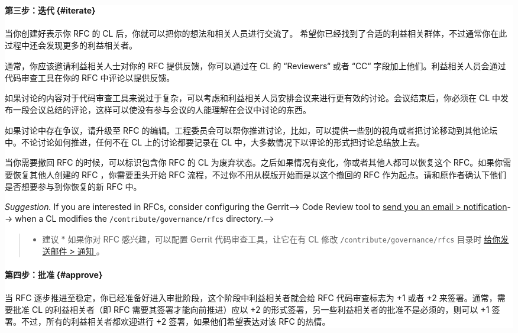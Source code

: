 

#### 第三步：迭代 {#iterate}







当你创建好表示你 RFC 的 CL 后，你就可以把你的想法和相关人员进行交流了。 希望你已经找到了合适的利益相关群体，不过通常你在此过程中还会发现更多的利益相关者。






通常，你应该邀请利益相关人士对你的 RFC 提供反馈，你可以通过在 CL 的 “Reviewers“ 或者 “CC“ 字段加上他们。利益相关人员会通过代码审查工具在你的 RFC 中评论以提供反馈。







如果讨论的内容对于代码审查工具来说过于复杂，可以考虑和利益相关人员安排会议来进行更有效的讨论。会议结束后，你必须在 CL 中发布一段会议总结的评论，这样可以使没有参与会议的人能理解在会议中讨论的东西。









如果讨论中存在争议，请升级至 RFC 的编辑。工程委员会可以帮你推进讨论，比如，可以提供一些别的视角或者把讨论移动到其他论坛中。不论讨论如何推进，任何不在 CL 上的讨论都要记录在 CL 中，大多数情况下以评论的形式把讨论总结放上去。










当你需要撤回 RFC 的时候，可以标识包含你 RFC 的 CL 为废弃状态。之后如果情况有变化，你或者其他人都可以恢复这个 RFC。如果你需要恢复其他人创建的 RFC ，你需要重头开始 RFC 流程，不过你不用从模版开始而是以这个撤回的 RFC 作为起点。请和原作者确认下他们是否想要参与到你恢复的新 RFC 中。


 *Suggestion.* If you are interested in RFCs, consider configuring the Gerrit-->
 Code Review tool to [send you an email > notification](https://gerrit-review.googlesource.com/Documentation/user-notify.html)-->
 when a CL modifies the `/contribute/governance/rfcs` directory.-->


> * 建议 *  如果你对 RFC 感兴趣，可以配置 Gerrit 代码审查工具，让它在有 CL 修改 `/contribute/governance/rfcs` 目录时 [ 给你发送邮件 > 通知 ](https://gerrit-review.googlesource.com/Documentation/user-notify.html)。


#### 第四步：批准 {#approve}










当 RFC 逐步推进至稳定，你已经准备好进入审批阶段，这个阶段中利益相关者就会给 RFC 代码审查标志为 +1 或者 +2 来签署。通常，需要批准 CL 的利益相关者（即 RFC 需要其签署才能向前推进）应以 +2 的形式签署，另一些利益相关者的批准不是必须的，则可以 +1 签署。不过，所有的利益相关者都欢迎进行 +2 签署，如果他们希望表达对该 RFC 的热情。
